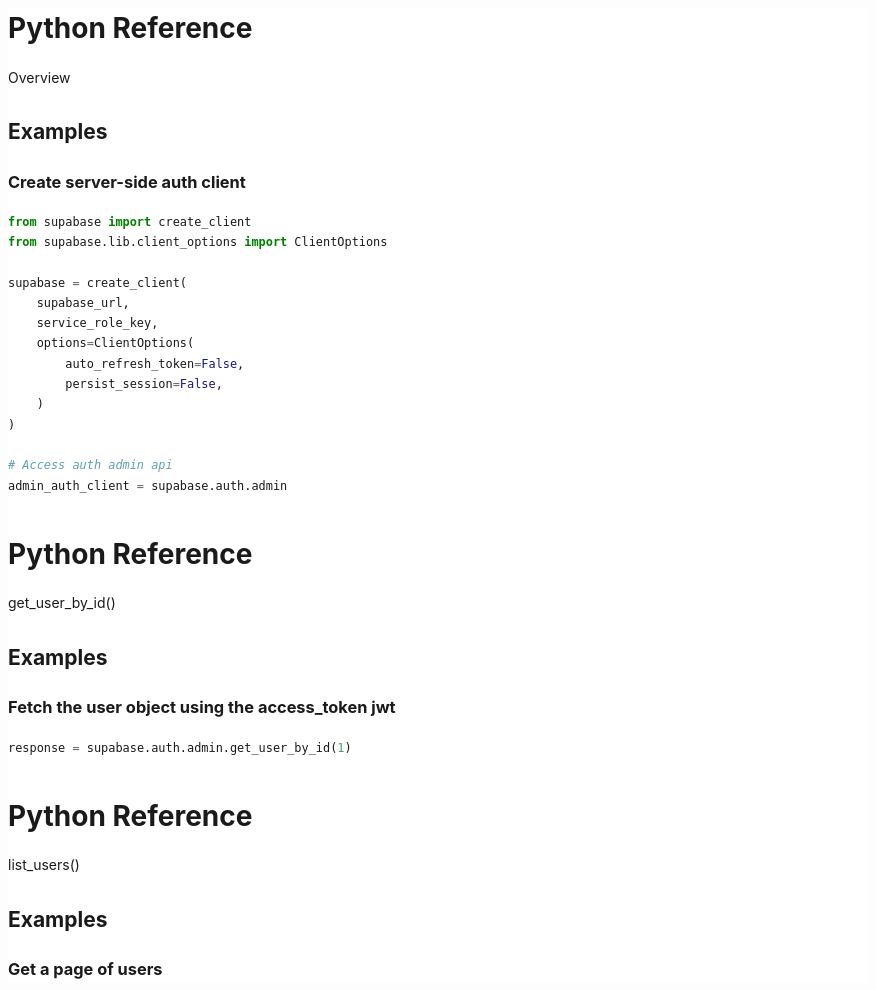 # Python Reference

Overview



## Examples

### Create server-side auth client

```python
from supabase import create_client
from supabase.lib.client_options import ClientOptions

supabase = create_client(
    supabase_url,
    service_role_key,
    options=ClientOptions(
        auto_refresh_token=False,
        persist_session=False,
    )
)

# Access auth admin api
admin_auth_client = supabase.auth.admin
```


# Python Reference

get_user_by_id()



## Examples

### Fetch the user object using the access_token jwt

```python
response = supabase.auth.admin.get_user_by_id(1)
```


# Python Reference

list_users()



## Examples

### Get a page of users

